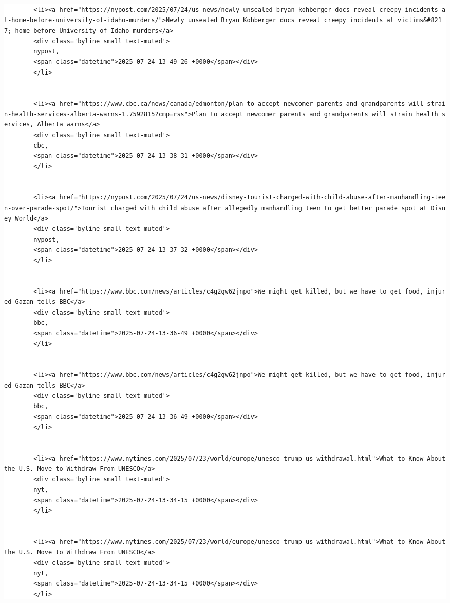 
            <li><a href="https://nypost.com/2025/07/24/us-news/newly-unsealed-bryan-kohberger-docs-reveal-creepy-incidents-at-home-before-university-of-idaho-murders/">Newly unsealed Bryan Kohberger docs reveal creepy incidents at victims&#8217; home before University of Idaho murders</a>
            <div class='byline small text-muted'>
            nypost, 
            <span class="datetime">2025-07-24-13-49-26 +0000</span></div>
            </li>
        

            <li><a href="https://www.cbc.ca/news/canada/edmonton/plan-to-accept-newcomer-parents-and-grandparents-will-strain-health-services-alberta-warns-1.7592815?cmp=rss">Plan to accept newcomer parents and grandparents will strain health services, Alberta warns</a>
            <div class='byline small text-muted'>
            cbc, 
            <span class="datetime">2025-07-24-13-38-31 +0000</span></div>
            </li>
        

            <li><a href="https://nypost.com/2025/07/24/us-news/disney-tourist-charged-with-child-abuse-after-manhandling-teen-over-parade-spot/">Tourist charged with child abuse after allegedly manhandling teen to get better parade spot at Disney World</a>
            <div class='byline small text-muted'>
            nypost, 
            <span class="datetime">2025-07-24-13-37-32 +0000</span></div>
            </li>
        

            <li><a href="https://www.bbc.com/news/articles/c4g2gw62jnpo">We might get killed, but we have to get food, injured Gazan tells BBC</a>
            <div class='byline small text-muted'>
            bbc, 
            <span class="datetime">2025-07-24-13-36-49 +0000</span></div>
            </li>
        

            <li><a href="https://www.bbc.com/news/articles/c4g2gw62jnpo">We might get killed, but we have to get food, injured Gazan tells BBC</a>
            <div class='byline small text-muted'>
            bbc, 
            <span class="datetime">2025-07-24-13-36-49 +0000</span></div>
            </li>
        

            <li><a href="https://www.nytimes.com/2025/07/23/world/europe/unesco-trump-us-withdrawal.html">What to Know About the U.S. Move to Withdraw From UNESCO</a>
            <div class='byline small text-muted'>
            nyt, 
            <span class="datetime">2025-07-24-13-34-15 +0000</span></div>
            </li>
        

            <li><a href="https://www.nytimes.com/2025/07/23/world/europe/unesco-trump-us-withdrawal.html">What to Know About the U.S. Move to Withdraw From UNESCO</a>
            <div class='byline small text-muted'>
            nyt, 
            <span class="datetime">2025-07-24-13-34-15 +0000</span></div>
            </li>
        